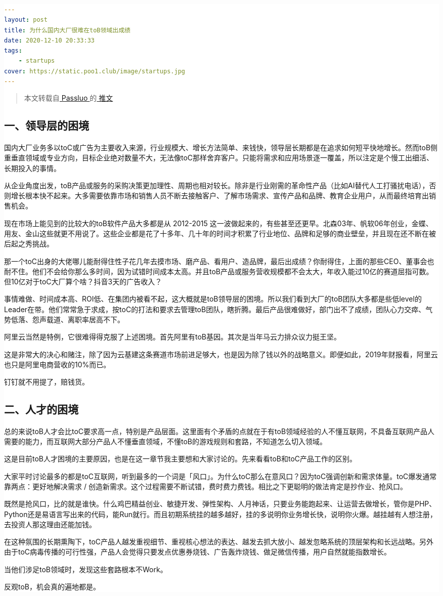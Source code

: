 ```yaml
---
layout: post
title: 为什么国内大厂很难在toB领域出成绩
date: 2020-12-10 20:33:33
tags: 
    - startups 
cover: https://static.poo1.club/image/startups.jpg
---
```


> 本文转载自[ Passluo ](https://twitter.com/passluo?s=20)的[ 推文 ](https://twitter.com/passluo/status/1290750619624411136?s=20)

## 一、领导层的困境

国内大厂业务多以toC或广告为主要收入来源，行业规模大、增长方法简单、来钱快，领导层长期都是在追求如何短平快地增长。然而toB侧重垂直领域或专业方向，目标企业绝对数量不大，无法像toC那样舍弃客户。只能将需求和应用场景逐一覆盖，所以注定是个慢工出细活、长期投入的事情。

从企业角度出发，toB产品或服务的采购决策更加理性、周期也相对较长。除非是行业刚需的革命性产品（比如AI替代人工打骚扰电话），否则增长根本快不起来。大多需要依靠市场和销售人员不断去接触客户、了解市场需求、宣传产品和品牌、教育企业用户，从而最终培育出销售机会。

现在市场上能见到的比较大的toB软件产品大多都是从 2012-2015 这一波做起来的，有些甚至还更早。北森03年、帆软06年创业，金蝶、用友、金山这些就更不用说了。这些企业都是花了十多年、几十年的时间才积累了行业地位、品牌和足够的商业壁垒，并且现在还不断在被后起之秀挑战。

那一个toC出身的大佬哪儿能耐得住性子花几年去摸市场、磨产品、看用户、造品牌，最后出成绩？你耐得住，上面的那些CEO、董事会也耐不住。他们不会给你那么多时间，因为试错时间成本太高。并且toB产品或服务营收规模都不会太大，年收入能过10亿的赛道屈指可数。但10亿对于toC大厂算个啥？抖音3天的广告收入？

事情难做、时间成本高、ROI低、在集团内被看不起，这大概就是toB领导层的困境。所以我们看到大厂的toB团队大多都是些低level的Leader在带。他们常常急于求成，按toC的打法和要求去管理toB团队，瞎折腾。最后产品很难做好，部门出不了成绩，团队心力交瘁、气势低落、怨声载道、离职率居高不下。

阿里云当然是特例，它很难得得克服了上述困境。首先阿里有toB基因。其次是当年马云力排众议力挺王坚。

这是非常大的决心和赌注，除了因为云基建这条赛道市场前进足够大，也是因为除了钱以外的战略意义。即便如此，2019年财报看，阿里云也只是阿里电商营收的10%而已。

钉钉就不用提了，赔钱货。

## 二、人才的困境

总的来说toB人才会比toC要求高一点，特别是产品层面。这里面有个矛盾的点就在于有toB领域经验的人不懂互联网，不具备互联网产品人需要的能力，而互联网大部分产品人不懂垂直领域，不懂toB的游戏规则和套路，不知道怎么切入领域。

这是目前toB人才困境的主要原因，也是在这一章节我主要想和大家讨论的。先来看看toB和toC产品工作的区别。

大家平时讨论最多的都是toC互联网，听到最多的一个词是「风口」。为什么toC那么在意风口？因为toC强调创新和需求体量。toC爆发通常靠两点：更好地解决需求 / 创造新需求。这个过程需要不断试错，费时费力费钱。相比之下更聪明的做法肯定是抄作业、抢风口。

既然是抢风口，比的就是谁快。什么鸡巴精益创业、敏捷开发、弹性架构、人月神话，只要业务能跑起来、让运营去做增长，管你是PHP、Python还是易语言写出来的代码，能Run就行。而且初期系统挂的越多越好，挂的多说明你业务增长快，说明你火爆。越挂越有人想注册，去投资人那这理由还能加钱。

在这种氛围的长期熏陶下，toC产品人越发重视细节、重视核心想法的表达、越发去抓大放小、越发忽略系统的顶层架构和长远战略。另外由于toC病毒传播的可行性强，产品人会觉得只要发点优惠券烧钱、广告轰炸烧钱、做足微信传播，用户自然就能指数增长。

当他们涉足toB领域时，发现这些套路根本不Work。

反观toB，机会真的遍地都是。
